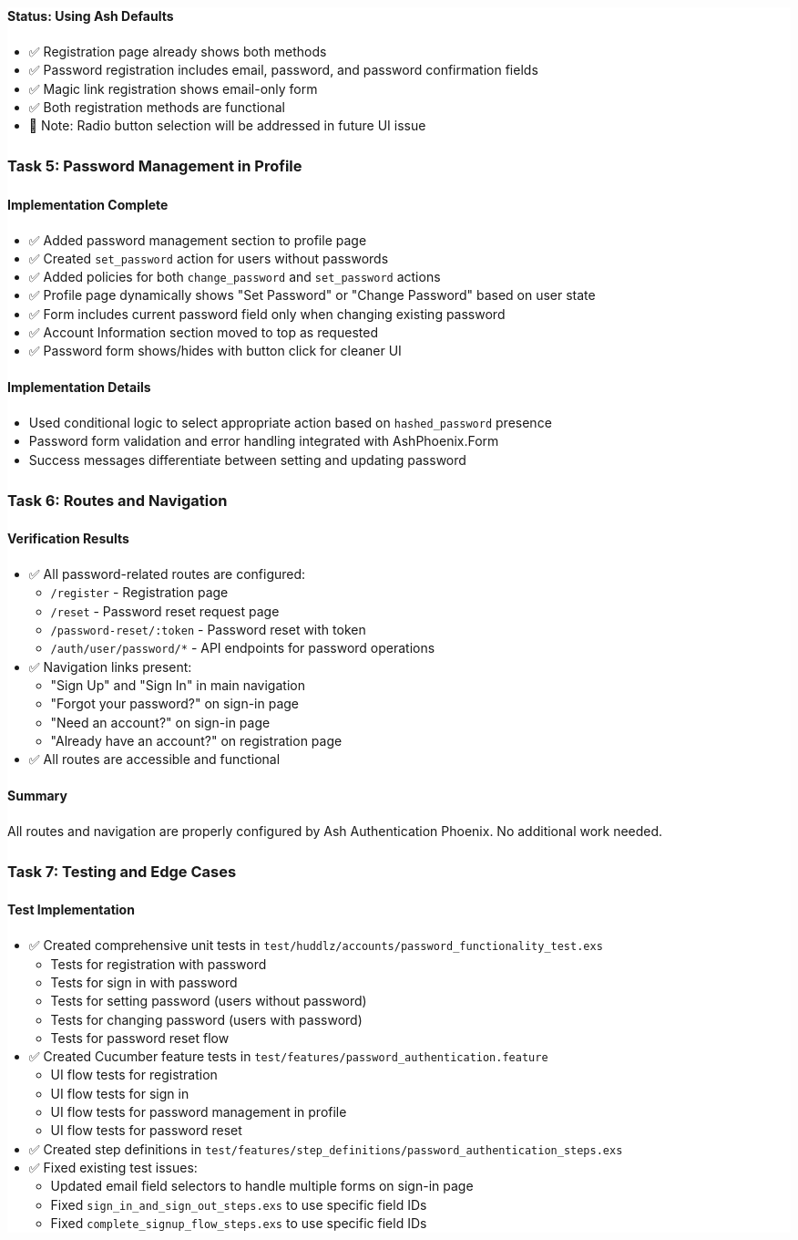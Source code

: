 #### Status: Using Ash Defaults
- ✅ Registration page already shows both methods
- ✅ Password registration includes email, password, and password confirmation fields
- ✅ Magic link registration shows email-only form
- ✅ Both registration methods are functional
- 📝 Note: Radio button selection will be addressed in future UI issue

### Task 5: Password Management in Profile

#### Implementation Complete
- ✅ Added password management section to profile page
- ✅ Created `set_password` action for users without passwords
- ✅ Added policies for both `change_password` and `set_password` actions
- ✅ Profile page dynamically shows "Set Password" or "Change Password" based on user state
- ✅ Form includes current password field only when changing existing password
- ✅ Account Information section moved to top as requested
- ✅ Password form shows/hides with button click for cleaner UI

#### Implementation Details
- Used conditional logic to select appropriate action based on `hashed_password` presence
- Password form validation and error handling integrated with AshPhoenix.Form
- Success messages differentiate between setting and updating password

### Task 6: Routes and Navigation

#### Verification Results
- ✅ All password-related routes are configured:
  - `/register` - Registration page
  - `/reset` - Password reset request page
  - `/password-reset/:token` - Password reset with token
  - `/auth/user/password/*` - API endpoints for password operations
- ✅ Navigation links present:
  - "Sign Up" and "Sign In" in main navigation
  - "Forgot your password?" on sign-in page
  - "Need an account?" on sign-in page
  - "Already have an account?" on registration page
- ✅ All routes are accessible and functional

#### Summary
All routes and navigation are properly configured by Ash Authentication Phoenix. No additional work needed.

### Task 7: Testing and Edge Cases

#### Test Implementation
- ✅ Created comprehensive unit tests in `test/huddlz/accounts/password_functionality_test.exs`
  - Tests for registration with password
  - Tests for sign in with password
  - Tests for setting password (users without password)
  - Tests for changing password (users with password)
  - Tests for password reset flow
- ✅ Created Cucumber feature tests in `test/features/password_authentication.feature`
  - UI flow tests for registration
  - UI flow tests for sign in
  - UI flow tests for password management in profile
  - UI flow tests for password reset
- ✅ Created step definitions in `test/features/step_definitions/password_authentication_steps.exs`
- ✅ Fixed existing test issues:
  - Updated email field selectors to handle multiple forms on sign-in page
  - Fixed `sign_in_and_sign_out_steps.exs` to use specific field IDs
  - Fixed `complete_signup_flow_steps.exs` to use specific field IDs
